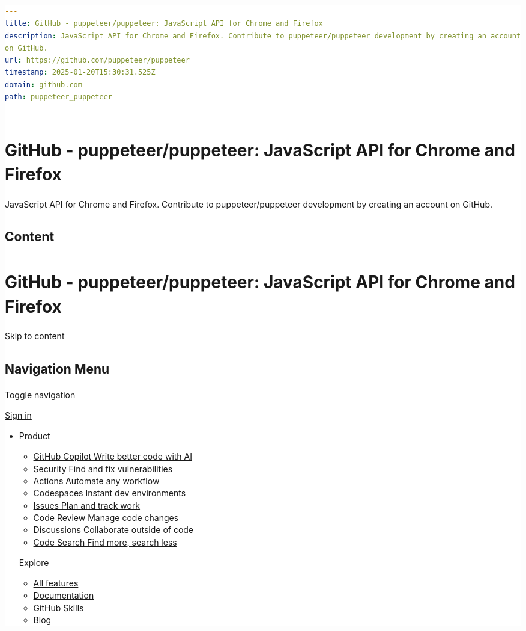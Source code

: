```yaml
---
title: GitHub - puppeteer/puppeteer: JavaScript API for Chrome and Firefox
description: JavaScript API for Chrome and Firefox. Contribute to puppeteer/puppeteer development by creating an account on GitHub.
url: https://github.com/puppeteer/puppeteer
timestamp: 2025-01-20T15:30:31.525Z
domain: github.com
path: puppeteer_puppeteer
---
```


# GitHub - puppeteer/puppeteer: JavaScript API for Chrome and Firefox


JavaScript API for Chrome and Firefox. Contribute to puppeteer/puppeteer development by creating an account on GitHub.


## Content

GitHub - puppeteer/puppeteer: JavaScript API for Chrome and Firefox
===============
                                           

[Skip to content](https://github.com/puppeteer/puppeteer?screenshot=true#start-of-content)  

Navigation Menu
---------------

Toggle navigation

[](https://github.com/)

[Sign in](https://github.com/login?return_to=https%3A%2F%2Fgithub.com%2Fpuppeteer%2Fpuppeteer%3Fscreenshot%3Dtrue)

*   Product
    
    *   [GitHub Copilot Write better code with AI](https://github.com/features/copilot)
    *   [Security Find and fix vulnerabilities](https://github.com/features/security)
    *   [Actions Automate any workflow](https://github.com/features/actions)
    *   [Codespaces Instant dev environments](https://github.com/features/codespaces)
    *   [Issues Plan and track work](https://github.com/features/issues)
    *   [Code Review Manage code changes](https://github.com/features/code-review)
    *   [Discussions Collaborate outside of code](https://github.com/features/discussions)
    *   [Code Search Find more, search less](https://github.com/features/code-search)
    
    Explore
    
    *   [All features](https://github.com/features)
    *   [Documentation](https://docs.github.com/)
    *   [GitHub Skills](https://skills.github.com/)
    *   [Blog](https://github.blog/)
    